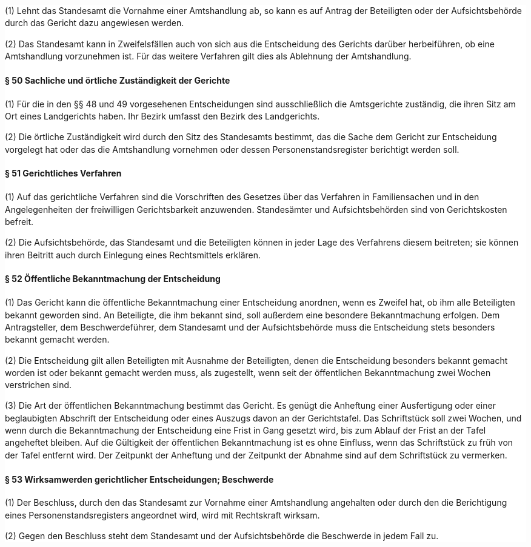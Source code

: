 (1) Lehnt das Standesamt die Vornahme einer Amtshandlung ab, so kann es auf Antrag der Beteiligten oder der Aufsichtsbehörde durch das Gericht dazu angewiesen werden.

(2) Das Standesamt kann in Zweifelsfällen auch von sich aus die Entscheidung des Gerichts darüber herbeiführen, ob eine Amtshandlung vorzunehmen ist. Für das weitere Verfahren gilt dies als Ablehnung der Amtshandlung.


#### § 50 Sachliche und örtliche Zuständigkeit der Gerichte

(1) Für die in den §§ 48 und 49 vorgesehenen Entscheidungen sind ausschließlich die Amtsgerichte zuständig, die ihren Sitz am Ort eines Landgerichts haben. Ihr Bezirk umfasst den Bezirk des Landgerichts.

(2) Die örtliche Zuständigkeit wird durch den Sitz des Standesamts bestimmt, das die Sache dem Gericht zur Entscheidung vorgelegt hat oder das die Amtshandlung vornehmen oder dessen Personenstandsregister berichtigt werden soll.


#### § 51 Gerichtliches Verfahren

(1) Auf das gerichtliche Verfahren sind die Vorschriften des Gesetzes über das Verfahren in Familiensachen und in den Angelegenheiten der freiwilligen Gerichtsbarkeit anzuwenden. Standesämter und Aufsichtsbehörden sind von Gerichtskosten befreit.

(2) Die Aufsichtsbehörde, das Standesamt und die Beteiligten können in jeder Lage des Verfahrens diesem beitreten; sie können ihren Beitritt auch durch Einlegung eines Rechtsmittels erklären.


#### § 52 Öffentliche Bekanntmachung der Entscheidung

(1) Das Gericht kann die öffentliche Bekanntmachung einer Entscheidung anordnen, wenn es Zweifel hat, ob ihm alle Beteiligten bekannt geworden sind. An Beteiligte, die ihm bekannt sind, soll außerdem eine besondere Bekanntmachung erfolgen. Dem Antragsteller, dem Beschwerdeführer, dem Standesamt und der Aufsichtsbehörde muss die Entscheidung stets besonders bekannt gemacht werden.

(2) Die Entscheidung gilt allen Beteiligten mit Ausnahme der Beteiligten, denen die Entscheidung besonders bekannt gemacht worden ist oder bekannt gemacht werden muss, als zugestellt, wenn seit der öffentlichen Bekanntmachung zwei Wochen verstrichen sind.

(3) Die Art der öffentlichen Bekanntmachung bestimmt das Gericht. Es genügt die Anheftung einer Ausfertigung oder einer beglaubigten Abschrift der Entscheidung oder eines Auszugs davon an der Gerichtstafel. Das Schriftstück soll zwei Wochen, und wenn durch die Bekanntmachung der Entscheidung eine Frist in Gang gesetzt wird, bis zum Ablauf der Frist an der Tafel angeheftet bleiben. Auf die Gültigkeit der öffentlichen Bekanntmachung ist es ohne Einfluss, wenn das Schriftstück zu früh von der Tafel entfernt wird. Der Zeitpunkt der Anheftung und der Zeitpunkt der Abnahme sind auf dem Schriftstück zu vermerken.


#### § 53 Wirksamwerden gerichtlicher Entscheidungen; Beschwerde

(1) Der Beschluss, durch den das Standesamt zur Vornahme einer Amtshandlung angehalten oder durch den die Berichtigung eines Personenstandsregisters angeordnet wird, wird mit Rechtskraft wirksam.

(2) Gegen den Beschluss steht dem Standesamt und der Aufsichtsbehörde die Beschwerde in jedem Fall zu.
